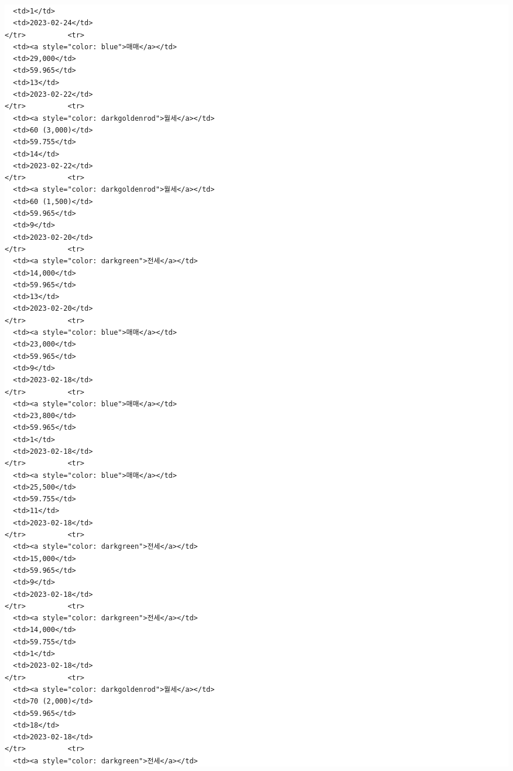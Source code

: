       <td>1</td>
      <td>2023-02-24</td>
    </tr>          <tr>
      <td><a style="color: blue">매매</a></td>
      <td>29,000</td>
      <td>59.965</td>
      <td>13</td>
      <td>2023-02-22</td>
    </tr>          <tr>
      <td><a style="color: darkgoldenrod">월세</a></td>
      <td>60 (3,000)</td>
      <td>59.755</td>
      <td>14</td>
      <td>2023-02-22</td>
    </tr>          <tr>
      <td><a style="color: darkgoldenrod">월세</a></td>
      <td>60 (1,500)</td>
      <td>59.965</td>
      <td>9</td>
      <td>2023-02-20</td>
    </tr>          <tr>
      <td><a style="color: darkgreen">전세</a></td>
      <td>14,000</td>
      <td>59.965</td>
      <td>13</td>
      <td>2023-02-20</td>
    </tr>          <tr>
      <td><a style="color: blue">매매</a></td>
      <td>23,000</td>
      <td>59.965</td>
      <td>9</td>
      <td>2023-02-18</td>
    </tr>          <tr>
      <td><a style="color: blue">매매</a></td>
      <td>23,800</td>
      <td>59.965</td>
      <td>1</td>
      <td>2023-02-18</td>
    </tr>          <tr>
      <td><a style="color: blue">매매</a></td>
      <td>25,500</td>
      <td>59.755</td>
      <td>11</td>
      <td>2023-02-18</td>
    </tr>          <tr>
      <td><a style="color: darkgreen">전세</a></td>
      <td>15,000</td>
      <td>59.965</td>
      <td>9</td>
      <td>2023-02-18</td>
    </tr>          <tr>
      <td><a style="color: darkgreen">전세</a></td>
      <td>14,000</td>
      <td>59.755</td>
      <td>1</td>
      <td>2023-02-18</td>
    </tr>          <tr>
      <td><a style="color: darkgoldenrod">월세</a></td>
      <td>70 (2,000)</td>
      <td>59.965</td>
      <td>18</td>
      <td>2023-02-18</td>
    </tr>          <tr>
      <td><a style="color: darkgreen">전세</a></td>